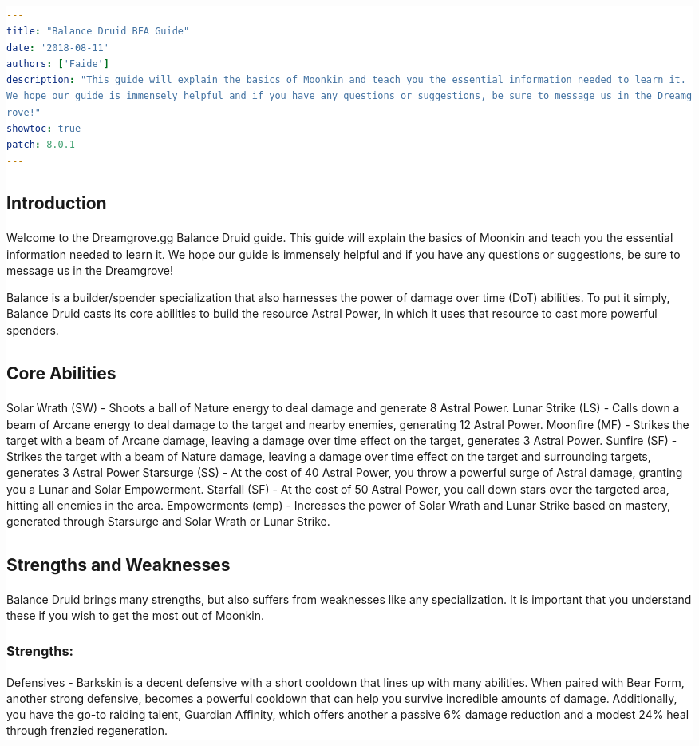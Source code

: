 ```yaml
---
title: "Balance Druid BFA Guide"
date: '2018-08-11'
authors: ['Faide']
description: "This guide will explain the basics of Moonkin and teach you the essential information needed to learn it. We hope our guide is immensely helpful and if you have any questions or suggestions, be sure to message us in the Dreamgrove!"
showtoc: true
patch: 8.0.1
---
```


## Introduction

Welcome to the Dreamgrove.gg Balance Druid guide. This guide will explain the basics of Moonkin and teach you the essential information needed to learn it. We hope our guide is immensely helpful and if you have any questions or suggestions, be sure to message us in the Dreamgrove!

Balance is a builder/spender specialization that also harnesses the power of damage over time (DoT) abilities. To put it simply, Balance Druid casts its core abilities to build the resource Astral Power, in which it uses that resource to cast more powerful spenders. 


## Core Abilities

Solar Wrath (SW) - Shoots a ball of Nature energy to deal damage and generate 8 Astral Power.
Lunar Strike (LS) - Calls down a beam of Arcane energy to deal damage to the target and nearby enemies, generating 12 Astral Power.
Moonfire (MF) - Strikes the target with a beam of Arcane damage, leaving a damage over time effect on the target, generates 3 Astral Power.
Sunfire (SF) - Strikes the target with a beam of Nature damage, leaving a damage over time effect on the target and surrounding targets, generates 3 Astral Power
Starsurge (SS) - At the cost of 40 Astral Power, you throw a powerful surge of Astral damage, granting you a Lunar and Solar Empowerment.
Starfall (SF) - At the cost of 50 Astral Power, you call down stars over the targeted area, hitting all enemies in the area.
Empowerments (emp) - Increases the power of Solar Wrath and Lunar Strike based on mastery, generated through Starsurge and Solar Wrath or Lunar Strike.


## Strengths and Weaknesses

Balance Druid brings many strengths, but also suffers from weaknesses like any specialization. It is important that you understand these if you wish to get the most out of Moonkin. 

### Strengths:

Defensives - Barkskin is a decent defensive with a short cooldown that lines up with many abilities. When paired with Bear Form, another strong defensive, becomes a powerful cooldown that can help you survive incredible amounts of damage. Additionally, you have the go-to raiding talent, Guardian Affinity, which offers another a passive 6% damage reduction and a modest 24% heal through frenzied regeneration.
